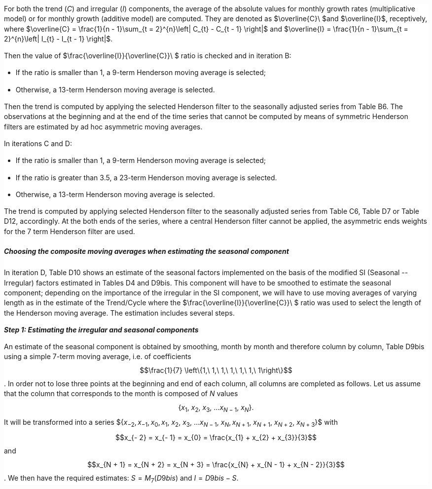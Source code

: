 For both the trend ($C$) and irregular ($I$) components, the average of
the absolute values for monthly growth rates (multiplicative model) or
for monthly growth (additive model) are computed. They are denoted as
$\overline{C}\ $and $\overline{I}$, receptively, where
$\overline{C} = \frac{1}{n - 1}\sum_{t = 2}^{n}\left| C_{t} - C_{t - 1} \right|$
and
$\overline{I} = \frac{1}{n - 1}\sum_{t = 2}^{n}\left| I_{t} - I_{t - 1} \right|$.

Then the value of $\frac{\overline{I}}{\overline{C}}\ $ ratio is checked
and in iteration B:

-   If the ratio is smaller than 1, a 9-term Henderson moving average is selected;

-   Otherwise, a 13-term Henderson moving average is selected.

Then the trend is computed by applying the selected Henderson filter to
the seasonally adjusted series from Table B6. The observations at the
beginning and at the end of the time series that cannot be computed by
means of symmetric Henderson filters are estimated by ad hoc asymmetric
moving averages.

In iterations C and D:

-   If the ratio is smaller than 1, a 9-term Henderson moving average is selected;

-   If the ratio is greater than 3.5, a 23-term Henderson moving average is selected.

-   Otherwise, a 13-term Henderson moving average is selected.

The trend is computed by applying selected Henderson filter to the
seasonally adjusted series from Table C6, Table D7 or Table D12,
accordingly. At the both ends of the series, where a central Henderson
filter cannot be applied, the asymmetric ends weights for the 7 term
Henderson filter are used.

##### **Choosing the composite moving averages when estimating the seasonal component**

In iteration D, Table D10 shows an estimate of the seasonal factors
implemented on the basis of the modified SI (Seasonal -- Irregular)
factors estimated in Tables D4 and D9bis. This component will have to be
smoothed to estimate the seasonal component; depending on the importance
of the irregular in the SI component, we will have to use moving
averages of varying length as in the estimate of the Trend/Cycle where
the $\frac{\overline{I}}{\overline{C}}\ $ ratio was used to select the
length of the Henderson moving average. The estimation includes several
steps.

***Step 1: Estimating the irregular and seasonal components***

An estimate of the seasonal component is obtained by smoothing, month by
month and therefore column by column, Table D9bis using a simple 7-term
moving average, i.e. of coefficients
$$\frac{1}{7} \left\{1,\ 1,\ 1,\ 1,\ 1,\ 1,\ 1\right\}$$. In order not to
lose three points at the beginning and end of each column, all columns
are completed as follows. Let us assume that the column that corresponds
to the month is composed of $N$ values
$$
\left\{ x_{1},\ x_{2},\ x_{3},\ \ldots x_{N - 1},\ x_{N} \right\}.
$$ 
It
will be transformed into a series
$$\left\{ {x_{- 2},x_{- 1}{,x}_{0},x}_{1},\ x_{2},\ x_{3},\ \ldots x_{N - 1},\ x_{N},x_{N + 1},\ x_{N + 1},\ x_{N + 2},\ x_{N + 3} \right\}\$$ with $$x_{- 2} = x_{- 1} = x_{0} = \frac{x_{1} + x_{2} + x_{3}}{3}$$ and $$x_{N + 1} = x_{N + 2} = x_{N + 3} = \frac{x_{N} + x_{N - 1} + x_{N - 2}}{3}$$.
We then have the required estimates: $S = M_{7}(D9bis)$ and
$I = D9bis - S$.
